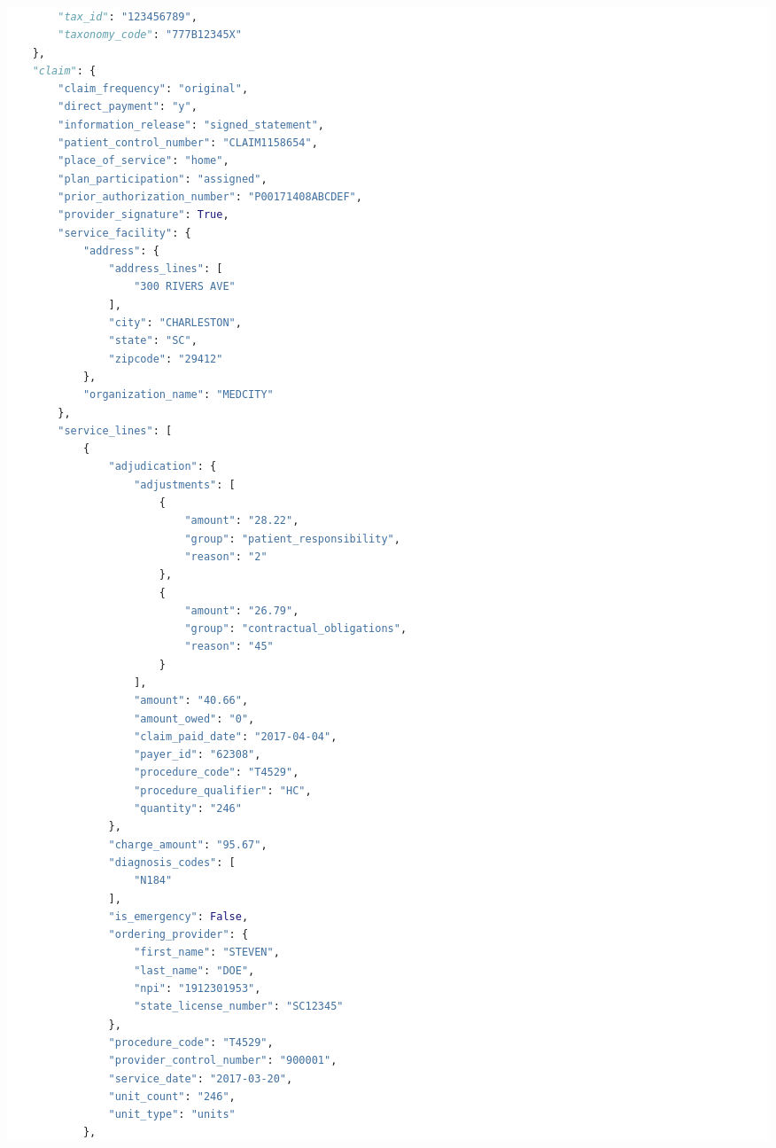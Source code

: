 ```python
        "tax_id": "123456789",
        "taxonomy_code": "777B12345X"
    },
    "claim": {
        "claim_frequency": "original",
        "direct_payment": "y",
        "information_release": "signed_statement",
        "patient_control_number": "CLAIM1158654",
        "place_of_service": "home",
        "plan_participation": "assigned",
        "prior_authorization_number": "P00171408ABCDEF",
        "provider_signature": True,
        "service_facility": {
            "address": {
                "address_lines": [
                    "300 RIVERS AVE"
                ],
                "city": "CHARLESTON",
                "state": "SC",
                "zipcode": "29412"
            },
            "organization_name": "MEDCITY"
        },
        "service_lines": [
            {
                "adjudication": {
                    "adjustments": [
                        {
                            "amount": "28.22",
                            "group": "patient_responsibility",
                            "reason": "2"
                        },
                        {
                            "amount": "26.79",
                            "group": "contractual_obligations",
                            "reason": "45"
                        }
                    ],
                    "amount": "40.66",
                    "amount_owed": "0",
                    "claim_paid_date": "2017-04-04",
                    "payer_id": "62308",
                    "procedure_code": "T4529",
                    "procedure_qualifier": "HC",
                    "quantity": "246"
                },
                "charge_amount": "95.67",
                "diagnosis_codes": [
                    "N184"
                ],
                "is_emergency": False,
                "ordering_provider": {
                    "first_name": "STEVEN",
                    "last_name": "DOE",
                    "npi": "1912301953",
                    "state_license_number": "SC12345"
                },
                "procedure_code": "T4529",
                "provider_control_number": "900001",
                "service_date": "2017-03-20",
                "unit_count": "246",
                "unit_type": "units"
            },
```